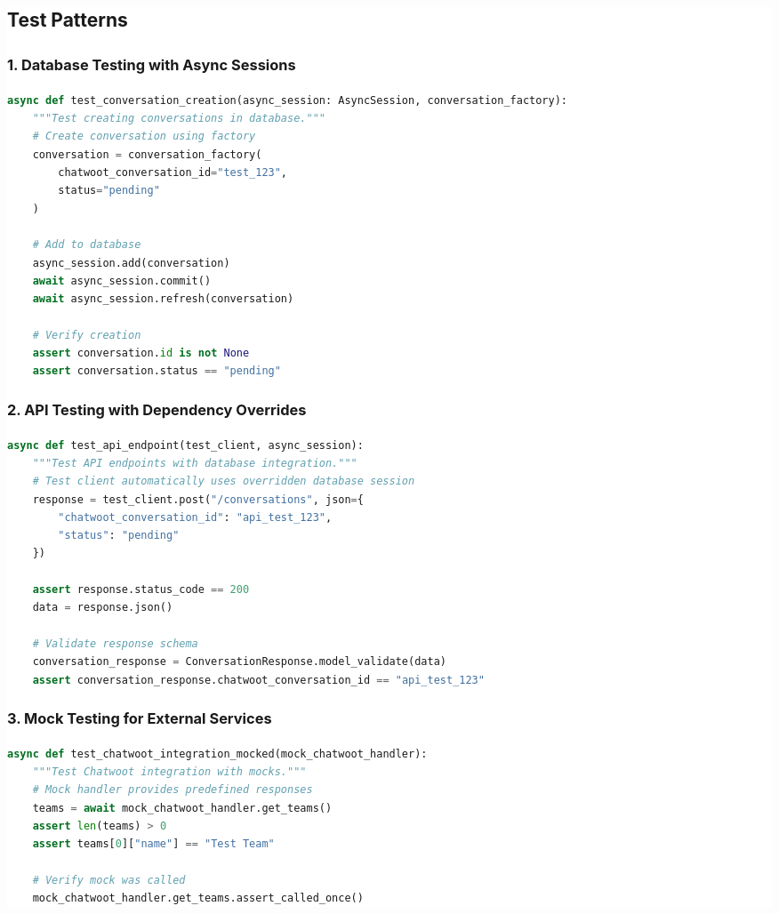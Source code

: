 ## Test Patterns

### 1. Database Testing with Async Sessions

```python
async def test_conversation_creation(async_session: AsyncSession, conversation_factory):
    """Test creating conversations in database."""
    # Create conversation using factory
    conversation = conversation_factory(
        chatwoot_conversation_id="test_123",
        status="pending"
    )
    
    # Add to database
    async_session.add(conversation)
    await async_session.commit()
    await async_session.refresh(conversation)
    
    # Verify creation
    assert conversation.id is not None
    assert conversation.status == "pending"
```

### 2. API Testing with Dependency Overrides

```python
async def test_api_endpoint(test_client, async_session):
    """Test API endpoints with database integration."""
    # Test client automatically uses overridden database session
    response = test_client.post("/conversations", json={
        "chatwoot_conversation_id": "api_test_123",
        "status": "pending"
    })
    
    assert response.status_code == 200
    data = response.json()
    
    # Validate response schema
    conversation_response = ConversationResponse.model_validate(data)
    assert conversation_response.chatwoot_conversation_id == "api_test_123"
```

### 3. Mock Testing for External Services

```python
async def test_chatwoot_integration_mocked(mock_chatwoot_handler):
    """Test Chatwoot integration with mocks."""
    # Mock handler provides predefined responses
    teams = await mock_chatwoot_handler.get_teams()
    assert len(teams) > 0
    assert teams[0]["name"] == "Test Team"
    
    # Verify mock was called
    mock_chatwoot_handler.get_teams.assert_called_once()
```
